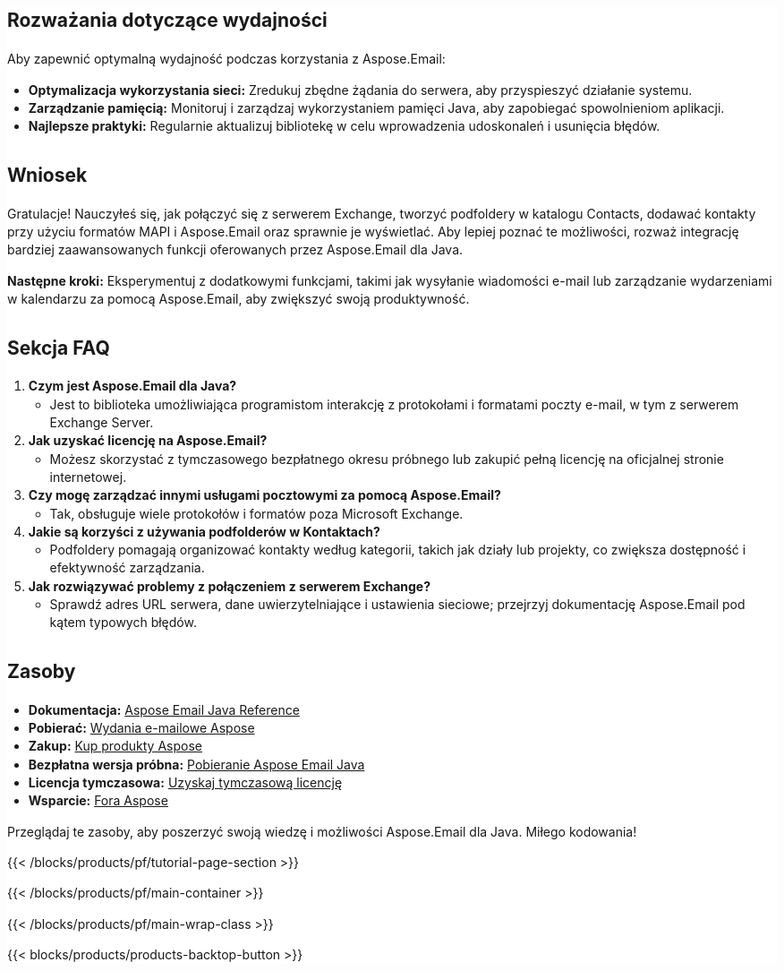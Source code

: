 ## Rozważania dotyczące wydajności
Aby zapewnić optymalną wydajność podczas korzystania z Aspose.Email:
- **Optymalizacja wykorzystania sieci:** Zredukuj zbędne żądania do serwera, aby przyspieszyć działanie systemu.
- **Zarządzanie pamięcią:** Monitoruj i zarządzaj wykorzystaniem pamięci Java, aby zapobiegać spowolnieniom aplikacji.
- **Najlepsze praktyki:** Regularnie aktualizuj bibliotekę w celu wprowadzenia udoskonaleń i usunięcia błędów.

## Wniosek
Gratulacje! Nauczyłeś się, jak połączyć się z serwerem Exchange, tworzyć podfoldery w katalogu Contacts, dodawać kontakty przy użyciu formatów MAPI i Aspose.Email oraz sprawnie je wyświetlać. Aby lepiej poznać te możliwości, rozważ integrację bardziej zaawansowanych funkcji oferowanych przez Aspose.Email dla Java.

**Następne kroki:** Eksperymentuj z dodatkowymi funkcjami, takimi jak wysyłanie wiadomości e-mail lub zarządzanie wydarzeniami w kalendarzu za pomocą Aspose.Email, aby zwiększyć swoją produktywność.

## Sekcja FAQ
1. **Czym jest Aspose.Email dla Java?**
   - Jest to biblioteka umożliwiająca programistom interakcję z protokołami i formatami poczty e-mail, w tym z serwerem Exchange Server.
2. **Jak uzyskać licencję na Aspose.Email?**
   - Możesz skorzystać z tymczasowego bezpłatnego okresu próbnego lub zakupić pełną licencję na oficjalnej stronie internetowej.
3. **Czy mogę zarządzać innymi usługami pocztowymi za pomocą Aspose.Email?**
   - Tak, obsługuje wiele protokołów i formatów poza Microsoft Exchange.
4. **Jakie są korzyści z używania podfolderów w Kontaktach?**
   - Podfoldery pomagają organizować kontakty według kategorii, takich jak działy lub projekty, co zwiększa dostępność i efektywność zarządzania.
5. **Jak rozwiązywać problemy z połączeniem z serwerem Exchange?**
   - Sprawdź adres URL serwera, dane uwierzytelniające i ustawienia sieciowe; przejrzyj dokumentację Aspose.Email pod kątem typowych błędów.

## Zasoby
- **Dokumentacja:** [Aspose Email Java Reference](https://reference.aspose.com/email/java/)
- **Pobierać:** [Wydania e-mailowe Aspose](https://releases.aspose.com/email/java/)
- **Zakup:** [Kup produkty Aspose](https://purchase.aspose.com/buy)
- **Bezpłatna wersja próbna:** [Pobieranie Aspose Email Java](https://releases.aspose.com/email/java/)
- **Licencja tymczasowa:** [Uzyskaj tymczasową licencję](https://purchase.aspose.com/temporary-license/)
- **Wsparcie:** [Fora Aspose](https://forum.aspose.com/c/email/10)

Przeglądaj te zasoby, aby poszerzyć swoją wiedzę i możliwości Aspose.Email dla Java. Miłego kodowania!

{{< /blocks/products/pf/tutorial-page-section >}}

{{< /blocks/products/pf/main-container >}}

{{< /blocks/products/pf/main-wrap-class >}}

{{< blocks/products/products-backtop-button >}}